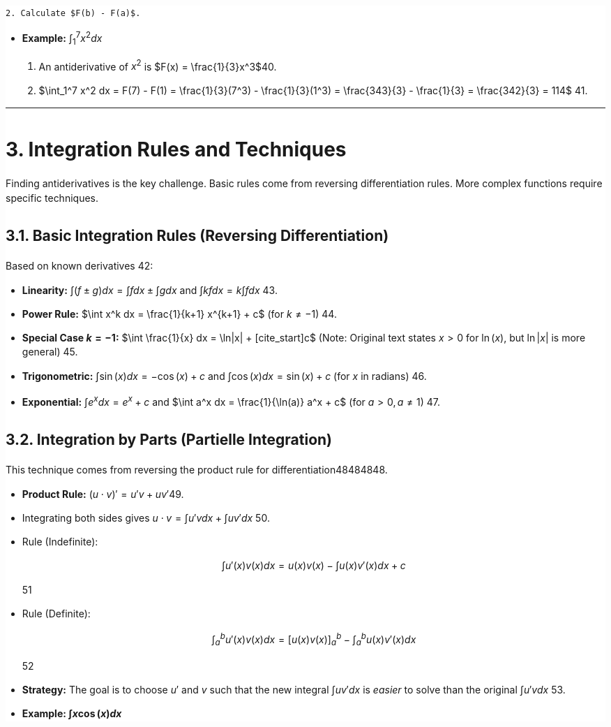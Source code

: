     2. Calculate $F(b) - F(a)$.
        
- **Example:** $\int_1^7 x^2 dx$
    
    1. An antiderivative of $x^2$ is $F(x) = \frac{1}{3}x^3$40.
        
    2. $\int_1^7 x^2 dx = F(7) - F(1) = \frac{1}{3}(7^3) - \frac{1}{3}(1^3) = \frac{343}{3} - \frac{1}{3} = \frac{342}{3} = 114$ 41.
        

---

# 3. Integration Rules and Techniques

Finding antiderivatives is the key challenge. Basic rules come from reversing differentiation rules. More complex functions require specific techniques.

## 3.1. Basic Integration Rules (Reversing Differentiation)

Based on known derivatives 42:

- **Linearity:** $\int (f \pm g) dx = \int f dx \pm \int g dx$ and $\int k f dx = k \int f dx$ 43.
    
- **Power Rule:** $\int x^k dx = \frac{1}{k+1} x^{k+1} + c$ (for $k \ne -1$) 44.
    
- **Special Case $k=-1$:** $\int \frac{1}{x} dx = \ln|x| + [cite_start]c$ (Note: Original text states $x>0$ for $\ln(x)$, but $\ln|x|$ is more general) 45.
    
- **Trigonometric:** $\int \sin(x) dx = -\cos(x) + c$ and $\int \cos(x) dx = \sin(x) + c$ (for $x$ in radians) 46.
    
- **Exponential:** $\int e^x dx = e^x + c$ and $\int a^x dx = \frac{1}{\ln(a)} a^x + c$ (for $a>0, a\ne 1$) 47.
    

## 3.2. Integration by Parts (Partielle Integration)

This technique comes from reversing the product rule for differentiation48484848.

- **Product Rule:** $(u \cdot v)' = u'v + uv'$49.
    
- Integrating both sides gives $u \cdot v = \int u'v dx + \int uv' dx$ 50.
    
- Rule (Indefinite):
    
    $$\int u'(x) v(x) dx = u(x)v(x) - \int u(x)v'(x) dx + c$$
    
    51
    
- Rule (Definite):
    
    $$\int_a^b u'(x) v(x) dx = [u(x)v(x)]_a^b - \int_a^b u(x)v'(x) dx$$
    
    52
    
- **Strategy:** The goal is to choose $u'$ and $v$ such that the new integral $\int uv' dx$ is _easier_ to solve than the original $\int u'v dx$ 53.
    
- **Example: $\int x \cos(x) dx$**
    